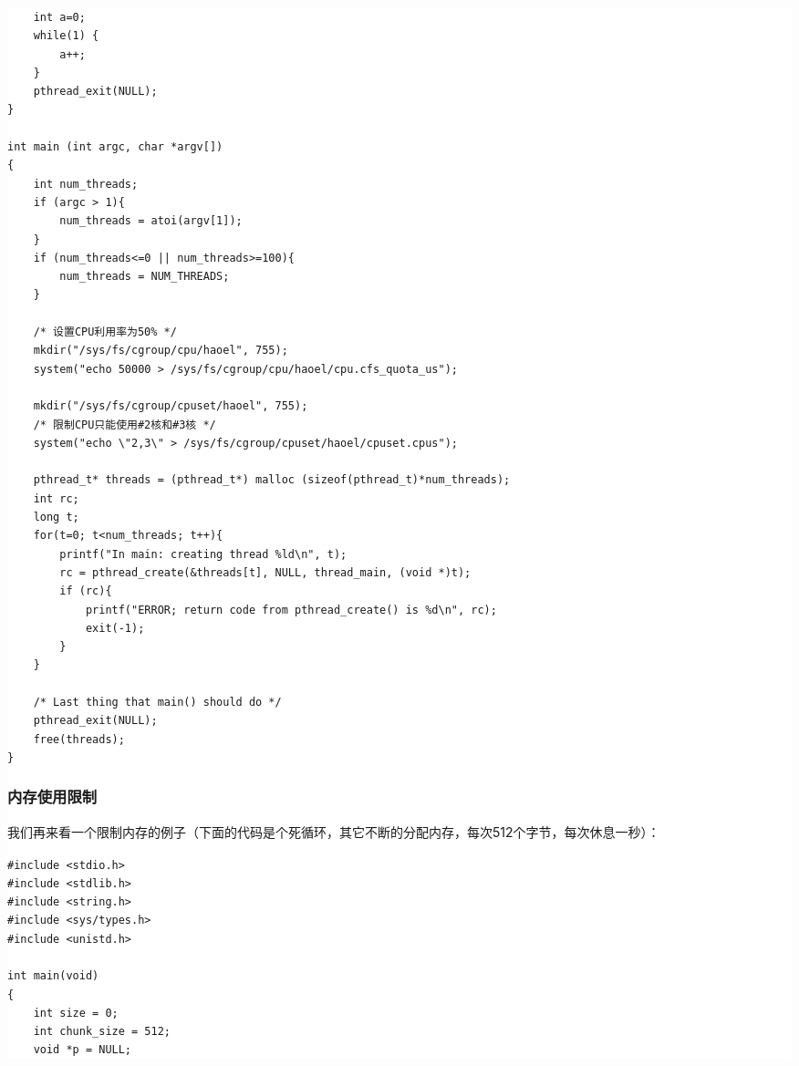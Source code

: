         int a=0;
        while(1) {
            a++;
        }
        pthread_exit(NULL);
    }
    
    int main (int argc, char *argv[])
    {
        int num_threads;
        if (argc > 1){
            num_threads = atoi(argv[1]);
        }
        if (num_threads<=0 || num_threads>=100){
            num_threads = NUM_THREADS;
        }
 
        /* 设置CPU利用率为50% */
        mkdir("/sys/fs/cgroup/cpu/haoel", 755);
        system("echo 50000 > /sys/fs/cgroup/cpu/haoel/cpu.cfs_quota_us");
 
        mkdir("/sys/fs/cgroup/cpuset/haoel", 755);
        /* 限制CPU只能使用#2核和#3核 */
        system("echo \"2,3\" > /sys/fs/cgroup/cpuset/haoel/cpuset.cpus");
 
        pthread_t* threads = (pthread_t*) malloc (sizeof(pthread_t)*num_threads);
        int rc;
        long t;
        for(t=0; t<num_threads; t++){
            printf("In main: creating thread %ld\n", t);
            rc = pthread_create(&threads[t], NULL, thread_main, (void *)t);
            if (rc){
                printf("ERROR; return code from pthread_create() is %d\n", rc);
                exit(-1);
            }
        }
 
        /* Last thing that main() should do */
        pthread_exit(NULL);
        free(threads);
    }
    
### 内存使用限制
我们再来看一个限制内存的例子（下面的代码是个死循环，其它不断的分配内存，每次512个字节，每次休息一秒）：

    #include <stdio.h>
    #include <stdlib.h>
    #include <string.h>
    #include <sys/types.h>
    #include <unistd.h>
 
    int main(void)
    {
        int size = 0;
        int chunk_size = 512;
        void *p = NULL;
 